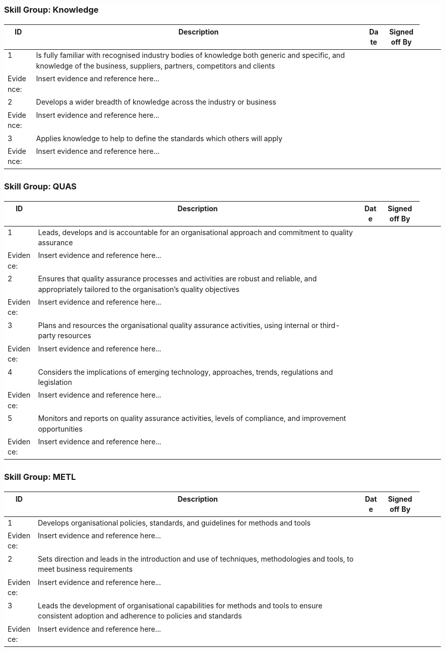   
  
  
### Skill Group: Knowledge  
  
| ID  | Description  | Date  | Signed off By  |  
|---|---|---|---|  
| 1 | Is fully familiar with recognised industry bodies of knowledge both generic and specific, and knowledge of the business, suppliers, partners, competitors and clients | | |  
| Evidence: <td colspan=3> Insert evidence and reference here... |  
| 2 | Develops a wider breadth of knowledge across the industry or business | | |  
| Evidence: <td colspan=3> Insert evidence and reference here... |  
| 3 | Applies knowledge to help to define the standards which others will apply | | |  
| Evidence: <td colspan=3> Insert evidence and reference here... |  
  
  
  
  
### Skill Group: QUAS  
  
| ID  | Description  | Date  | Signed off By  |  
|---|---|---|---|  
| 1 | Leads, develops and is accountable for an organisational approach and commitment to quality assurance | | |  
| Evidence: <td colspan=3> Insert evidence and reference here... |  
| 2 | Ensures that quality assurance processes and activities are robust and reliable, and appropriately tailored to the organisation’s quality objectives | | |  
| Evidence: <td colspan=3> Insert evidence and reference here... |  
| 3 | Plans and resources the organisational quality assurance activities, using internal or third-party resources | | |  
| Evidence: <td colspan=3> Insert evidence and reference here... |  
| 4 | Considers the implications of emerging technology, approaches, trends, regulations and legislation | | |  
| Evidence: <td colspan=3> Insert evidence and reference here... |  
| 5 | Monitors and reports on quality assurance activities, levels of compliance, and improvement opportunities | | |  
| Evidence: <td colspan=3> Insert evidence and reference here... |  
  
  
  
  
### Skill Group: METL  
  
| ID  | Description  | Date  | Signed off By  |  
|---|---|---|---|  
| 1 | Develops organisational policies, standards, and guidelines for methods and tools | | |  
| Evidence: <td colspan=3> Insert evidence and reference here... |  
| 2 | Sets direction and leads in the introduction and use of techniques, methodologies and tools, to meet business requirements | | |  
| Evidence: <td colspan=3> Insert evidence and reference here... |  
| 3 | Leads the development of organisational capabilities for methods and tools to ensure consistent adoption and adherence to policies and standards | | |  
| Evidence: <td colspan=3> Insert evidence and reference here... |  
  